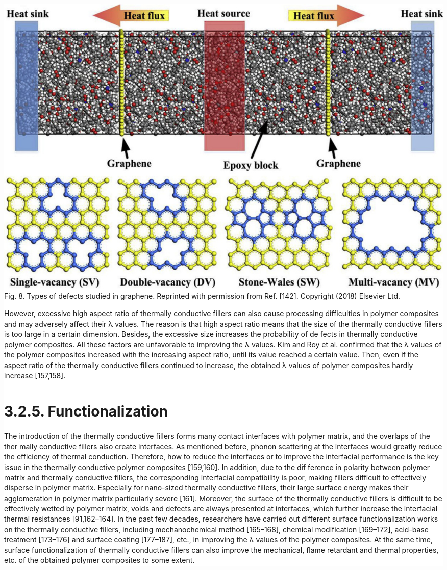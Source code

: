 ![](images/2b616a67c523bd1b4a944d78ed3fb46972e0eca9592efc0ce8f0c9c898c8ab1d.jpg)  
Fig. 8. Types of defects studied in graphene. Reprinted with permission from Ref. [142]. Copyright (2018) Elsevier Ltd.  

However, excessive high aspect ratio of thermally conductive fillers can also cause processing difficulties in polymer composites and may adversely affect their λ values. The reason is that high aspect ratio means that the size of the thermally conductive fillers is too large in a certain dimension. Besides, the excessive size increases the probability of de­ fects in thermally conductive polymer composites. All these factors are unfavorable to improving the λ values. Kim and Roy et al. confirmed that the λ values of the polymer composites increased with the increasing aspect ratio, until its value reached a certain value. Then, even if the aspect ratio of the thermally conductive fillers continued to increase, the obtained λ values of polymer composites hardly increase [157,158].  

# 3.2.5. Functionalization  

The introduction of the thermally conductive fillers forms many contact interfaces with polymer matrix, and the overlaps of the ther­ mally conductive fillers also create interfaces. As mentioned before, phonon scattering at the interfaces would greatly reduce the efficiency of thermal conduction. Therefore, how to reduce the interfaces or to improve the interfacial performance is the key issue in the thermally conductive polymer composites [159,160]. In addition, due to the dif­ ference in polarity between polymer matrix and thermally conductive fillers, the corresponding interfacial compatibility is poor, making fillers difficult to effectively disperse in polymer matrix. Especially for nano-sized thermally conductive fillers, their large surface energy makes their agglomeration in polymer matrix particularly severe [161]. Moreover, the surface of the thermally conductive fillers is difficult to be effectively wetted by polymer matrix, voids and defects are always presented at interfaces, which further increase the interfacial thermal resistances [91,162–164]. In the past few decades, researchers have carried out different surface functionalization works on the thermally conductive fillers, including mechanochemical method [165–168], chemical modification [169–172], acid-base treatment [173–176] and surface coating [177–187], etc., in improving the λ values of the polymer composites. At the same time, surface functionalization of thermally conductive fillers can also improve the mechanical, flame retardant and thermal properties, etc. of the obtained polymer composites to some extent.  
